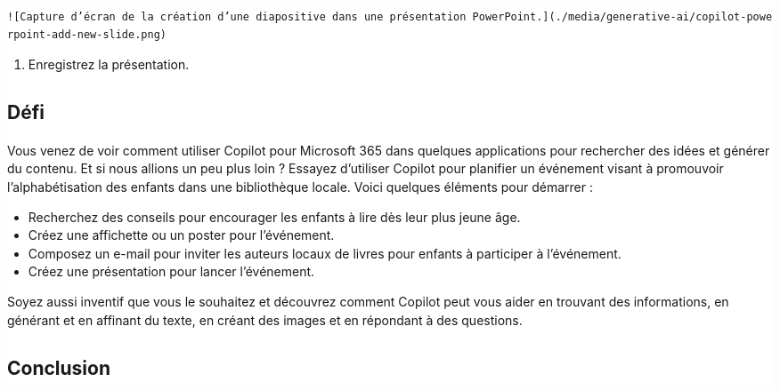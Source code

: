     ![Capture d’écran de la création d’une diapositive dans une présentation PowerPoint.](./media/generative-ai/copilot-powerpoint-add-new-slide.png)

1. Enregistrez la présentation.

## Défi

Vous venez de voir comment utiliser Copilot pour Microsoft 365 dans quelques applications pour rechercher des idées et générer du contenu. Et si nous allions un peu plus loin ? Essayez d’utiliser Copilot pour planifier un événement visant à promouvoir l’alphabétisation des enfants dans une bibliothèque locale. Voici quelques éléments pour démarrer :

- Recherchez des conseils pour encourager les enfants à lire dès leur plus jeune âge.
- Créez une affichette ou un poster pour l’événement.
- Composez un e-mail pour inviter les auteurs locaux de livres pour enfants à participer à l’événement.
- Créez une présentation pour lancer l’événement.

Soyez aussi inventif que vous le souhaitez et découvrez comment Copilot peut vous aider en trouvant des informations, en générant et en affinant du texte, en créant des images et en répondant à des questions.

## Conclusion
